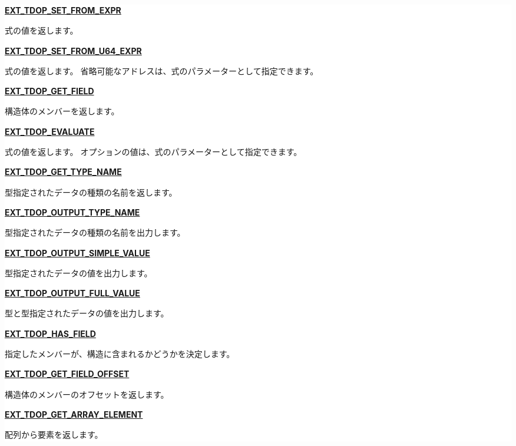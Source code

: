 <td align="left"><p><a href="ext-tdop-set-from-expr.md" data-raw-source="[&lt;strong&gt;EXT_TDOP_SET_FROM_EXPR&lt;/strong&gt;](ext-tdop-set-from-expr.md)"><strong>EXT_TDOP_SET_FROM_EXPR</strong></a></p></td>
<td align="left"><p>式の値を返します。</p></td>
</tr>
<tr class="even">
<td align="left"><p><a href="ext-tdop-set-from-u64-expr.md" data-raw-source="[&lt;strong&gt;EXT_TDOP_SET_FROM_U64_EXPR&lt;/strong&gt;](ext-tdop-set-from-u64-expr.md)"><strong>EXT_TDOP_SET_FROM_U64_EXPR</strong></a></p></td>
<td align="left"><p>式の値を返します。 省略可能なアドレスは、式のパラメーターとして指定できます。</p></td>
</tr>
<tr class="odd">
<td align="left"><p><a href="ext-tdop-get-field.md" data-raw-source="[&lt;strong&gt;EXT_TDOP_GET_FIELD&lt;/strong&gt;](ext-tdop-get-field.md)"><strong>EXT_TDOP_GET_FIELD</strong></a></p></td>
<td align="left"><p>構造体のメンバーを返します。</p></td>
</tr>
<tr class="even">
<td align="left"><p><a href="ext-tdop-evaluate.md" data-raw-source="[&lt;strong&gt;EXT_TDOP_EVALUATE&lt;/strong&gt;](ext-tdop-evaluate.md)"><strong>EXT_TDOP_EVALUATE</strong></a></p></td>
<td align="left"><p>式の値を返します。 オプションの値は、式のパラメーターとして指定できます。</p></td>
</tr>
<tr class="odd">
<td align="left"><p><a href="ext-tdop-get-type-name.md" data-raw-source="[&lt;strong&gt;EXT_TDOP_GET_TYPE_NAME&lt;/strong&gt;](ext-tdop-get-type-name.md)"><strong>EXT_TDOP_GET_TYPE_NAME</strong></a></p></td>
<td align="left"><p>型指定されたデータの種類の名前を返します。</p></td>
</tr>
<tr class="even">
<td align="left"><p><a href="ext-tdop-output-type-name.md" data-raw-source="[&lt;strong&gt;EXT_TDOP_OUTPUT_TYPE_NAME&lt;/strong&gt;](ext-tdop-output-type-name.md)"><strong>EXT_TDOP_OUTPUT_TYPE_NAME</strong></a></p></td>
<td align="left"><p>型指定されたデータの種類の名前を出力します。</p></td>
</tr>
<tr class="odd">
<td align="left"><p><a href="ext-tdop-output-simple-value.md" data-raw-source="[&lt;strong&gt;EXT_TDOP_OUTPUT_SIMPLE_VALUE&lt;/strong&gt;](ext-tdop-output-simple-value.md)"><strong>EXT_TDOP_OUTPUT_SIMPLE_VALUE</strong></a></p></td>
<td align="left"><p>型指定されたデータの値を出力します。</p></td>
</tr>
<tr class="even">
<td align="left"><p><a href="ext-tdop-output-full-value.md" data-raw-source="[&lt;strong&gt;EXT_TDOP_OUTPUT_FULL_VALUE&lt;/strong&gt;](ext-tdop-output-full-value.md)"><strong>EXT_TDOP_OUTPUT_FULL_VALUE</strong></a></p></td>
<td align="left"><p>型と型指定されたデータの値を出力します。</p></td>
</tr>
<tr class="odd">
<td align="left"><p><a href="ext-tdop-has-field.md" data-raw-source="[&lt;strong&gt;EXT_TDOP_HAS_FIELD&lt;/strong&gt;](ext-tdop-has-field.md)"><strong>EXT_TDOP_HAS_FIELD</strong></a></p></td>
<td align="left"><p>指定したメンバーが、構造に含まれるかどうかを決定します。</p></td>
</tr>
<tr class="even">
<td align="left"><p><a href="ext-tdop-get-field-offset.md" data-raw-source="[&lt;strong&gt;EXT_TDOP_GET_FIELD_OFFSET&lt;/strong&gt;](ext-tdop-get-field-offset.md)"><strong>EXT_TDOP_GET_FIELD_OFFSET</strong></a></p></td>
<td align="left"><p>構造体のメンバーのオフセットを返します。</p></td>
</tr>
<tr class="odd">
<td align="left"><p><a href="ext-tdop-get-array-element.md" data-raw-source="[&lt;strong&gt;EXT_TDOP_GET_ARRAY_ELEMENT&lt;/strong&gt;](ext-tdop-get-array-element.md)"><strong>EXT_TDOP_GET_ARRAY_ELEMENT</strong></a></p></td>
<td align="left"><p>配列から要素を返します。</p></td>
</tr>
<tr class="even">